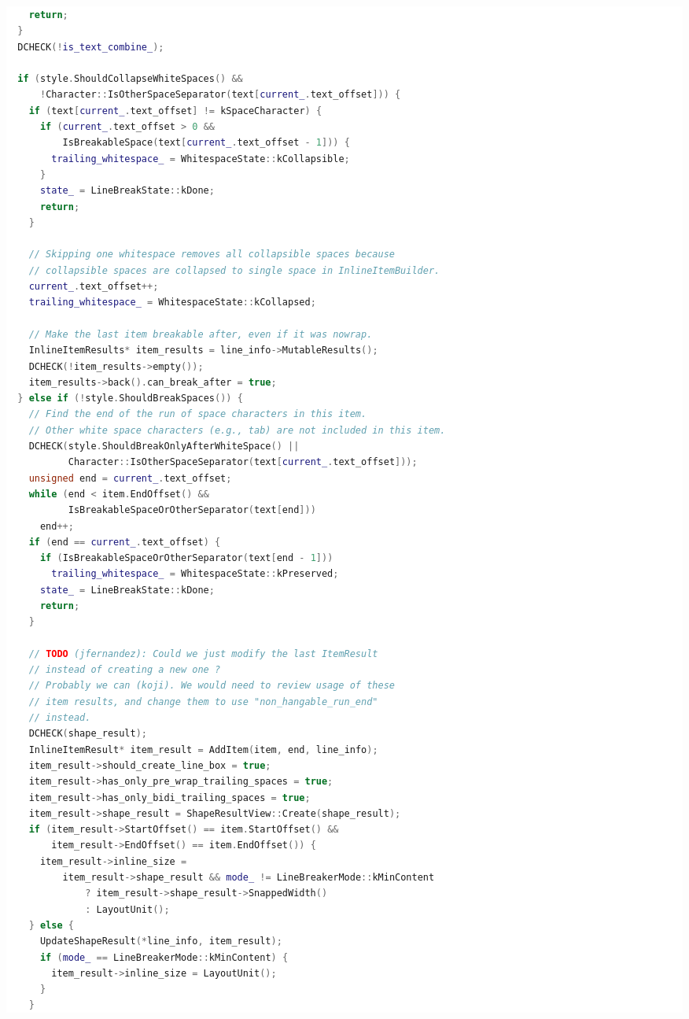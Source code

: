 ```cpp
    return;
  }
  DCHECK(!is_text_combine_);

  if (style.ShouldCollapseWhiteSpaces() &&
      !Character::IsOtherSpaceSeparator(text[current_.text_offset])) {
    if (text[current_.text_offset] != kSpaceCharacter) {
      if (current_.text_offset > 0 &&
          IsBreakableSpace(text[current_.text_offset - 1])) {
        trailing_whitespace_ = WhitespaceState::kCollapsible;
      }
      state_ = LineBreakState::kDone;
      return;
    }

    // Skipping one whitespace removes all collapsible spaces because
    // collapsible spaces are collapsed to single space in InlineItemBuilder.
    current_.text_offset++;
    trailing_whitespace_ = WhitespaceState::kCollapsed;

    // Make the last item breakable after, even if it was nowrap.
    InlineItemResults* item_results = line_info->MutableResults();
    DCHECK(!item_results->empty());
    item_results->back().can_break_after = true;
  } else if (!style.ShouldBreakSpaces()) {
    // Find the end of the run of space characters in this item.
    // Other white space characters (e.g., tab) are not included in this item.
    DCHECK(style.ShouldBreakOnlyAfterWhiteSpace() ||
           Character::IsOtherSpaceSeparator(text[current_.text_offset]));
    unsigned end = current_.text_offset;
    while (end < item.EndOffset() &&
           IsBreakableSpaceOrOtherSeparator(text[end]))
      end++;
    if (end == current_.text_offset) {
      if (IsBreakableSpaceOrOtherSeparator(text[end - 1]))
        trailing_whitespace_ = WhitespaceState::kPreserved;
      state_ = LineBreakState::kDone;
      return;
    }

    // TODO (jfernandez): Could we just modify the last ItemResult
    // instead of creating a new one ?
    // Probably we can (koji). We would need to review usage of these
    // item results, and change them to use "non_hangable_run_end"
    // instead.
    DCHECK(shape_result);
    InlineItemResult* item_result = AddItem(item, end, line_info);
    item_result->should_create_line_box = true;
    item_result->has_only_pre_wrap_trailing_spaces = true;
    item_result->has_only_bidi_trailing_spaces = true;
    item_result->shape_result = ShapeResultView::Create(shape_result);
    if (item_result->StartOffset() == item.StartOffset() &&
        item_result->EndOffset() == item.EndOffset()) {
      item_result->inline_size =
          item_result->shape_result && mode_ != LineBreakerMode::kMinContent
              ? item_result->shape_result->SnappedWidth()
              : LayoutUnit();
    } else {
      UpdateShapeResult(*line_info, item_result);
      if (mode_ == LineBreakerMode::kMinContent) {
        item_result->inline_size = LayoutUnit();
      }
    }
```